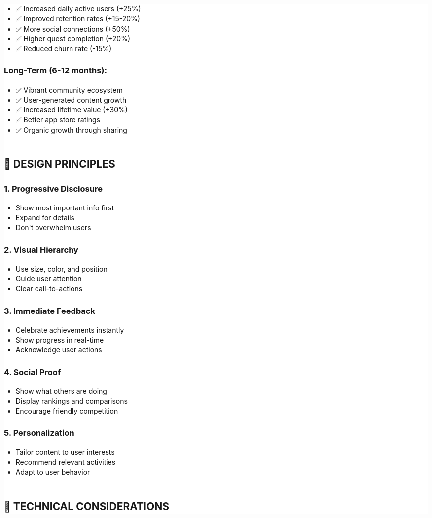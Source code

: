 - ✅ Increased daily active users (+25%)
- ✅ Improved retention rates (+15-20%)
- ✅ More social connections (+50%)
- ✅ Higher quest completion (+20%)
- ✅ Reduced churn rate (-15%)

### Long-Term (6-12 months):

- ✅ Vibrant community ecosystem
- ✅ User-generated content growth
- ✅ Increased lifetime value (+30%)
- ✅ Better app store ratings
- ✅ Organic growth through sharing

---

## 🎨 DESIGN PRINCIPLES

### 1. Progressive Disclosure

- Show most important info first
- Expand for details
- Don't overwhelm users

### 2. Visual Hierarchy

- Use size, color, and position
- Guide user attention
- Clear call-to-actions

### 3. Immediate Feedback

- Celebrate achievements instantly
- Show progress in real-time
- Acknowledge user actions

### 4. Social Proof

- Show what others are doing
- Display rankings and comparisons
- Encourage friendly competition

### 5. Personalization

- Tailor content to user interests
- Recommend relevant activities
- Adapt to user behavior

---

## 🔧 TECHNICAL CONSIDERATIONS
